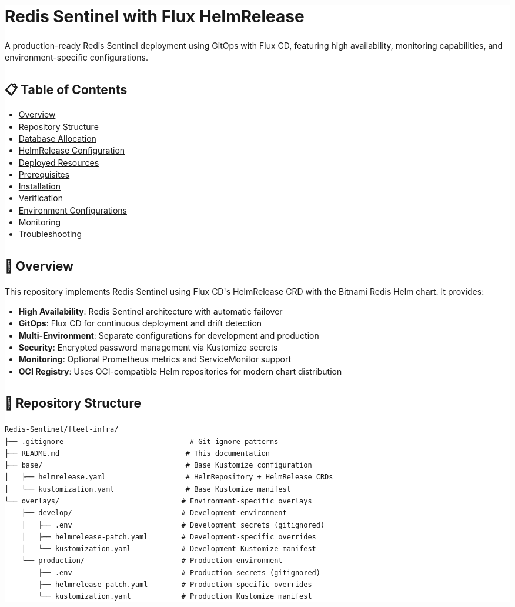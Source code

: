 # Redis Sentinel with Flux HelmRelease

A production-ready Redis Sentinel deployment using GitOps with Flux CD, featuring high availability, monitoring capabilities, and environment-specific configurations.

## 📋 Table of Contents

- [Overview](#overview)
- [Repository Structure](#repository-structure)
- [Database Allocation](#database-allocation)
- [HelmRelease Configuration](#helmrelease-configuration)
- [Deployed Resources](#deployed-resources)
- [Prerequisites](#prerequisites)
- [Installation](#installation)
- [Verification](#verification)
- [Environment Configurations](#environment-configurations)
- [Monitoring](#monitoring)
- [Troubleshooting](#troubleshooting)

## 🎯 Overview

This repository implements Redis Sentinel using Flux CD's HelmRelease CRD with the Bitnami Redis Helm chart. It provides:

- **High Availability**: Redis Sentinel architecture with automatic failover
- **GitOps**: Flux CD for continuous deployment and drift detection
- **Multi-Environment**: Separate configurations for development and production
- **Security**: Encrypted password management via Kustomize secrets
- **Monitoring**: Optional Prometheus metrics and ServiceMonitor support
- **OCI Registry**: Uses OCI-compatible Helm repositories for modern chart distribution

## 📁 Repository Structure

```
Redis-Sentinel/fleet-infra/
├── .gitignore                              # Git ignore patterns
├── README.md                              # This documentation
├── base/                                  # Base Kustomize configuration
│   ├── helmrelease.yaml                   # HelmRepository + HelmRelease CRDs
│   └── kustomization.yaml                 # Base Kustomize manifest
└── overlays/                             # Environment-specific overlays
    ├── develop/                          # Development environment
    │   ├── .env                          # Development secrets (gitignored)
    │   ├── helmrelease-patch.yaml        # Development-specific overrides
    │   └── kustomization.yaml            # Development Kustomize manifest
    └── production/                       # Production environment  
        ├── .env                          # Production secrets (gitignored)
        ├── helmrelease-patch.yaml        # Production-specific overrides
        └── kustomization.yaml            # Production Kustomize manifest
```
